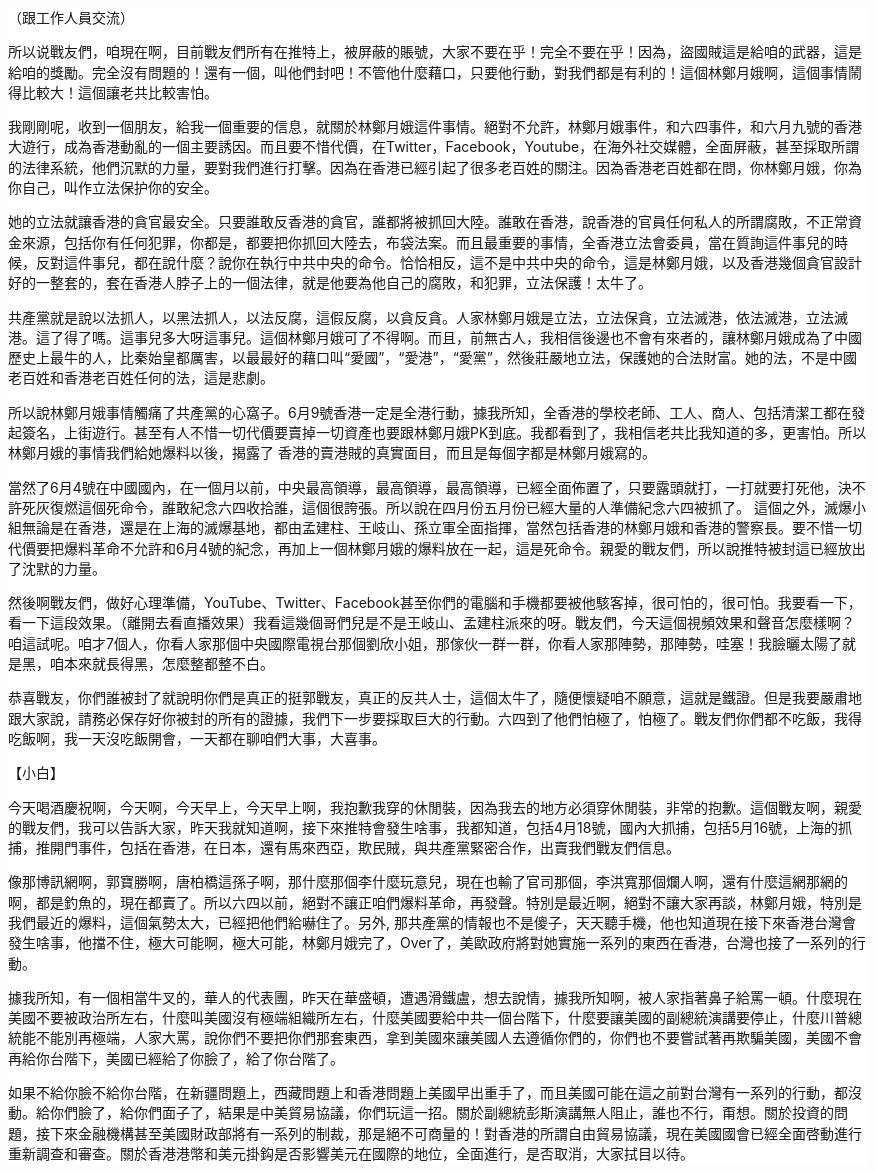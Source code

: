 
（跟工作人員交流）


所以说戰友們，咱現在啊，目前戰友們所有在推特上，被屏蔽的賬號，大家不要在乎！完全不要在乎！因為，盜國賊這是給咱的武器，這是給咱的獎勵。完全沒有問題的！還有一個，叫他們封吧！不管他什麼藉口，只要他行動，對我們都是有利的！這個林鄭月娥啊，這個事情鬧得比較大！這個讓老共比較害怕。


我剛剛呢，收到一個朋友，給我一個重要的信息，就關於林鄭月娥這件事情。絕對不允許，林鄭月娥事件，和六四事件，和六月九號的香港大遊行，成為香港動亂的一個主要誘因。而且要不惜代價，在Twitter，Facebook，Youtube，在海外社交媒體，全面屏蔽，甚至採取所謂的法律系統，他們沉默的力量，要對我們進行打擊。因為在香港已經引起了很多老百姓的關注。因為香港老百姓都在問，你林鄭月娥，你為你自己，叫作立法保护你的安全。


她的立法就讓香港的貪官最安全。只要誰敢反香港的貪官，誰都將被抓回大陸。誰敢在香港，說香港的官員任何私人的所謂腐敗，不正常資金來源，包括你有任何犯罪，你都是，都要把你抓回大陸去，布袋法案。而且最重要的事情，全香港立法會委員，當在質詢這件事兒的時候，反對這件事兒，都在說什麼？說你在執行中共中央的命令。恰恰相反，這不是中共中央的命令，這是林鄭月娥，以及香港幾個貪官設計好的一整套的，套在香港人脖子上的一個法律，就是他要為他自己的腐敗，和犯罪，立法保護！太牛了。


共產黨就是說以法抓人，以黑法抓人，以法反腐，這假反腐，以貪反貪。人家林鄭月娥是立法，立法保貪，立法滅港，依法滅港，立法滅港。這了得了嗎。這事兒多大呀這事兒。這個林鄭月娥可了不得啊。而且，前無古人，我相信後邊也不會有來者的，讓林鄭月娥成為了中國歷史上最牛的人，比秦始皇都厲害，以最最好的藉口叫“愛國”，“愛港”，“愛黨”，然後莊嚴地立法，保護她的合法財富。她的法，不是中國老百姓和香港老百姓任何的法，這是悲劇。


所以說林鄭月娥事情觸痛了共產黨的心窩子。6月9號香港一定是全港行動，據我所知，全香港的學校老師、工人、商人、包括清潔工都在發起簽名，上街遊行。甚至有人不惜一切代價要賣掉一切資產也要跟林鄭月娥PK到底。我都看到了，我相信老共比我知道的多，更害怕。所以林鄭月娥的事情我們給她爆料以後，揭露了 香港的賣港賊的真實面目，而且是每個字都是林鄭月娥寫的。


當然了6月4號在中國國內，在一個月以前，中央最高領導，最高領導，最高領導，已經全面佈置了，只要露頭就打，一打就要打死他，決不許死灰復燃這個死命令，誰敢紀念六四收拾誰，這個很誇張。所以說在四月份五月份已經大量的人準備紀念六四被抓了。
這個之外，滅爆小組無論是在香港，還是在上海的滅爆基地，都由孟建柱、王岐山、孫立軍全面指揮，當然包括香港的林鄭月娥和香港的警察長。要不惜一切代價要把爆料革命不允許和6月4號的紀念，再加上一個林鄭月娥的爆料放在一起，這是死命令。親愛的戰友們，所以說推特被封這已經放出了沈默的力量。


然後啊戰友們，做好心理準備，YouTube、Twitter、Facebook甚至你們的電腦和手機都要被他駭客掉，很可怕的，很可怕。我要看一下，看一下這段效果。（離開去看直播效果）我看這幾個哥們兒是不是王岐山、孟建柱派來的呀。戰友們，今天這個視頻效果和聲音怎麼樣啊？咱這試呢。咱才7個人，你看人家那個中央國際電視台那個劉欣小姐，那傢伙一群一群，你看人家那陣勢，那陣勢，哇塞！我臉曬太陽了就是黑，咱本來就長得黑，怎麼整都整不白。


恭喜戰友，你們誰被封了就說明你們是真正的挺郭戰友，真正的反共人士，這個太牛了，隨便懷疑咱不願意，這就是鐵證。但是我要嚴肅地跟大家說，請務必保存好你被封的所有的證據，我們下一步要採取巨大的行動。六四到了他們怕極了，怕極了。戰友們你們都不吃飯，我得吃飯啊，我一天沒吃飯開會，一天都在聊咱們大事，大喜事。


【小白】


今天喝酒慶祝啊，今天啊，今天早上，今天早上啊，我抱歉我穿的休閒裝，因為我去的地方必須穿休閒裝，非常的抱歉。這個戰友啊，親愛的戰友們，我可以告訴大家，昨天我就知道啊，接下來推特會發生啥事，我都知道，包括4月18號，國內大抓捕，包括5月16號，上海的抓捕，推開門事件，包括在香港，在日本，還有馬來西亞，欺民賊，與共產黨緊密合作，出賣我們戰友們信息。


像那博訊網啊，郭寶勝啊，唐柏橋這孫子啊，那什麼那個李什麼玩意兒，現在也輸了官司那個，李洪寬那個爛人啊，還有什麼這網那網的啊，都是釣魚的，現在都賣了。所以六四以前，絕對不讓正咱們爆料革命，再發聲。特別是最近啊，絕對不讓大家再談，林鄭月娥，特別是我們最近的爆料，這個氣勢太大，已經把他們給嚇住了。另外, 那共產黨的情報也不是傻子，天天聽手機，他也知道現在接下來香港台灣會發生啥事，他擋不住，極大可能啊，極大可能，林鄭月娥完了，Over了，美歐政府將對她實施一系列的東西在香港，台灣也接了一系列的行動。


據我所知，有一個相當牛叉的，華人的代表團，昨天在華盛頓，遭遇滑鐵盧，想去說情，據我所知啊，被人家指著鼻子給罵一頓。什麼現在美國不要被政治所左右，什麼叫美國沒有極端組織所左右，什麼美國要給中共一個台階下，什麼要讓美國的副總統演講要停止，什麼川普總統能不能別再極端，人家大罵，說你們不要把你們那套東西，拿到美國來讓美國人去遵循你們的，你們也不要嘗試著再欺騙美國，美國不會再給你台階下，美國已經給了你臉了，給了你台階了。


如果不給你臉不給你台階，在新疆問題上，西藏問題上和香港問題上美國早出重手了，而且美國可能在這之前對台灣有一系列的行動，都沒動。給你們臉了，給你們面子了，結果是中美貿易協議，你們玩這一招。關於副總統彭斯演講無人阻止，誰也不行，甭想。關於投資的問題，接下來金融機構甚至美國財政部將有一系列的制裁，那是絕不可商量的！對香港的所謂自由貿易協議，現在美國國會已經全面啓動進行重新調查和審查。關於香港港幣和美元掛鈎是否影響美元在國際的地位，全面進行，是否取消，大家拭目以待。

